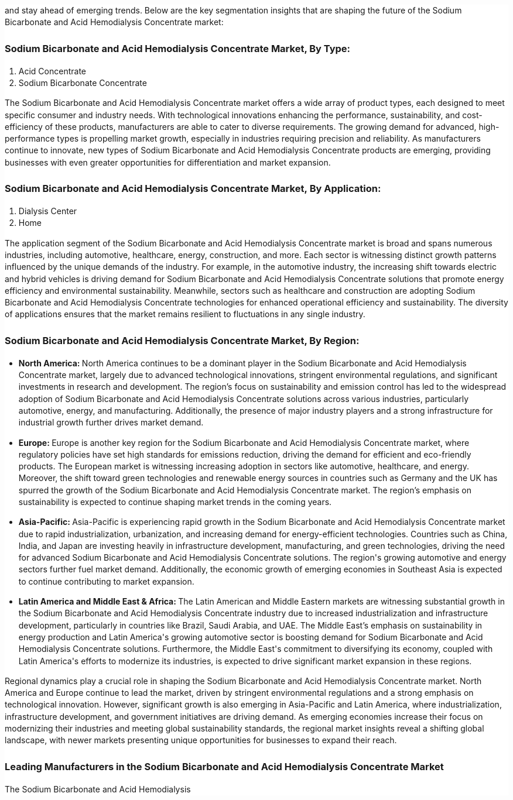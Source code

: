 and stay ahead of emerging trends. Below are the key segmentation insights that are shaping the future of the Sodium Bicarbonate and Acid Hemodialysis Concentrate market:</p><h3><strong>Sodium Bicarbonate and Acid Hemodialysis Concentrate Market, By Type:<br /></strong></h3><ol><li>Acid Concentrate<li> Sodium Bicarbonate Concentrate</li></ol><p>The Sodium Bicarbonate and Acid Hemodialysis Concentrate market offers a wide array of product types, each designed to meet specific consumer and industry needs. With technological innovations enhancing the performance, sustainability, and cost-efficiency of these products, manufacturers are able to cater to diverse requirements. The growing demand for advanced, high-performance types is propelling market growth, especially in industries requiring precision and reliability. As manufacturers continue to innovate, new types of Sodium Bicarbonate and Acid Hemodialysis Concentrate products are emerging, providing businesses with even greater opportunities for differentiation and market expansion.</p><h3>Sodium Bicarbonate and Acid Hemodialysis Concentrate Market,&nbsp;By Application:</h3><ol><li>Dialysis Center<li> Home</li></ol><p>The application segment of the Sodium Bicarbonate and Acid Hemodialysis Concentrate market is broad and spans numerous industries, including automotive, healthcare, energy, construction, and more. Each sector is witnessing distinct growth patterns influenced by the unique demands of the industry. For example, in the automotive industry, the increasing shift towards electric and hybrid vehicles is driving demand for Sodium Bicarbonate and Acid Hemodialysis Concentrate solutions that promote energy efficiency and environmental sustainability. Meanwhile, sectors such as healthcare and construction are adopting Sodium Bicarbonate and Acid Hemodialysis Concentrate technologies for enhanced operational efficiency and sustainability. The diversity of applications ensures that the market remains resilient to fluctuations in any single industry.</p><h3>Sodium Bicarbonate and Acid Hemodialysis Concentrate Market, By Region:</h3><ul><li><p><strong>North America:&nbsp;</strong>North America continues to be a dominant player in the Sodium Bicarbonate and Acid Hemodialysis Concentrate market, largely due to advanced technological innovations, stringent environmental regulations, and significant investments in research and development. The region&rsquo;s focus on sustainability and emission control has led to the widespread adoption of Sodium Bicarbonate and Acid Hemodialysis Concentrate solutions across various industries, particularly automotive, energy, and manufacturing. Additionally, the presence of major industry players and a strong infrastructure for industrial growth further drives market demand.</p></li><li><p><strong><strong>Europe:&nbsp;</strong></strong>Europe is another key region for the Sodium Bicarbonate and Acid Hemodialysis Concentrate market, where regulatory policies have set high standards for emissions reduction, driving the demand for efficient and eco-friendly products. The European market is witnessing increasing adoption in sectors like automotive, healthcare, and energy. Moreover, the shift toward green technologies and renewable energy sources in countries such as Germany and the UK has spurred the growth of the Sodium Bicarbonate and Acid Hemodialysis Concentrate market. The region&rsquo;s emphasis on sustainability is expected to continue shaping market trends in the coming years.</p></li><li><p><strong><strong>Asia-Pacific:&nbsp;</strong></strong>Asia-Pacific is experiencing rapid growth in the Sodium Bicarbonate and Acid Hemodialysis Concentrate market due to rapid industrialization, urbanization, and increasing demand for energy-efficient technologies. Countries such as China, India, and Japan are investing heavily in infrastructure development, manufacturing, and green technologies, driving the need for advanced Sodium Bicarbonate and Acid Hemodialysis Concentrate solutions. The region's growing automotive and energy sectors further fuel market demand. Additionally, the economic growth of emerging economies in Southeast Asia is expected to continue contributing to market expansion.</p></li><li><p><strong><strong>Latin America and Middle East &amp; Africa:&nbsp;</strong></strong>The Latin American and Middle Eastern markets are witnessing substantial growth in the Sodium Bicarbonate and Acid Hemodialysis Concentrate industry due to increased industrialization and infrastructure development, particularly in countries like Brazil, Saudi Arabia, and UAE. The Middle East&rsquo;s emphasis on sustainability in energy production and Latin America's growing automotive sector is boosting demand for Sodium Bicarbonate and Acid Hemodialysis Concentrate solutions. Furthermore, the Middle East's commitment to diversifying its economy, coupled with Latin America's efforts to modernize its industries, is expected to drive significant market expansion in these regions.</p></li></ul><p>Regional dynamics play a crucial role in shaping the Sodium Bicarbonate and Acid Hemodialysis Concentrate market. North America and Europe continue to lead the market, driven by stringent environmental regulations and a strong emphasis on technological innovation. However, significant growth is also emerging in Asia-Pacific and Latin America, where industrialization, infrastructure development, and government initiatives are driving demand. As emerging economies increase their focus on modernizing their industries and meeting global sustainability standards, the regional market insights reveal a shifting global landscape, with newer markets presenting unique opportunities for businesses to expand their reach.</p><h3><strong>Leading Manufacturers in the Sodium Bicarbonate and Acid Hemodialysis Concentrate Market</strong></h3><p>The Sodium Bicarbonate and Acid Hemodialysis